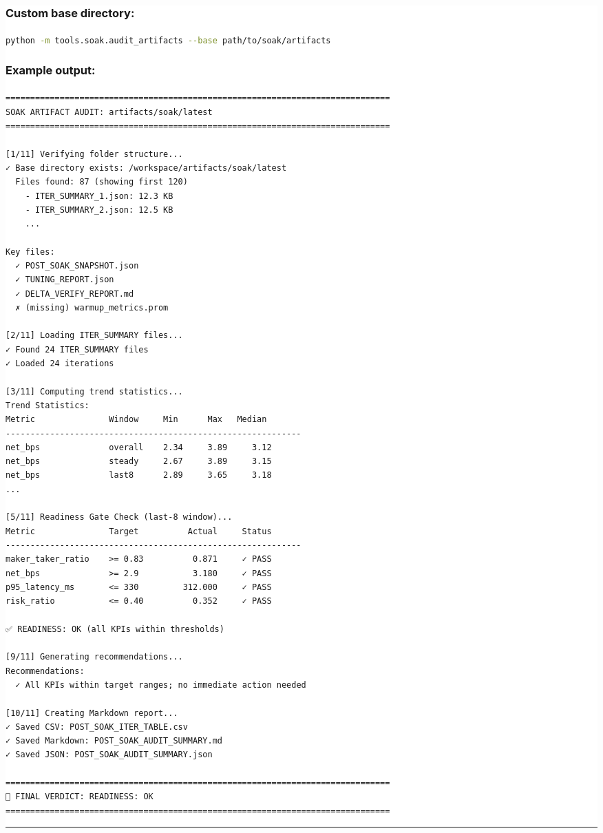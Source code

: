 ### **Custom base directory:**

```bash
python -m tools.soak.audit_artifacts --base path/to/soak/artifacts
```

### **Example output:**

```
==============================================================================
SOAK ARTIFACT AUDIT: artifacts/soak/latest
==============================================================================

[1/11] Verifying folder structure...
✓ Base directory exists: /workspace/artifacts/soak/latest
  Files found: 87 (showing first 120)
    - ITER_SUMMARY_1.json: 12.3 KB
    - ITER_SUMMARY_2.json: 12.5 KB
    ...

Key files:
  ✓ POST_SOAK_SNAPSHOT.json
  ✓ TUNING_REPORT.json
  ✓ DELTA_VERIFY_REPORT.md
  ✗ (missing) warmup_metrics.prom

[2/11] Loading ITER_SUMMARY files...
✓ Found 24 ITER_SUMMARY files
✓ Loaded 24 iterations

[3/11] Computing trend statistics...
Trend Statistics:
Metric               Window     Min      Max   Median
------------------------------------------------------------
net_bps              overall    2.34     3.89     3.12
net_bps              steady     2.67     3.89     3.15
net_bps              last8      2.89     3.65     3.18
...

[5/11] Readiness Gate Check (last-8 window)...
Metric               Target          Actual     Status
------------------------------------------------------------
maker_taker_ratio    >= 0.83          0.871     ✓ PASS
net_bps              >= 2.9           3.180     ✓ PASS
p95_latency_ms       <= 330         312.000     ✓ PASS
risk_ratio           <= 0.40          0.352     ✓ PASS

✅ READINESS: OK (all KPIs within thresholds)

[9/11] Generating recommendations...
Recommendations:
  ✓ All KPIs within target ranges; no immediate action needed

[10/11] Creating Markdown report...
✓ Saved CSV: POST_SOAK_ITER_TABLE.csv
✓ Saved Markdown: POST_SOAK_AUDIT_SUMMARY.md
✓ Saved JSON: POST_SOAK_AUDIT_SUMMARY.json

==============================================================================
🎯 FINAL VERDICT: READINESS: OK
==============================================================================
```

---